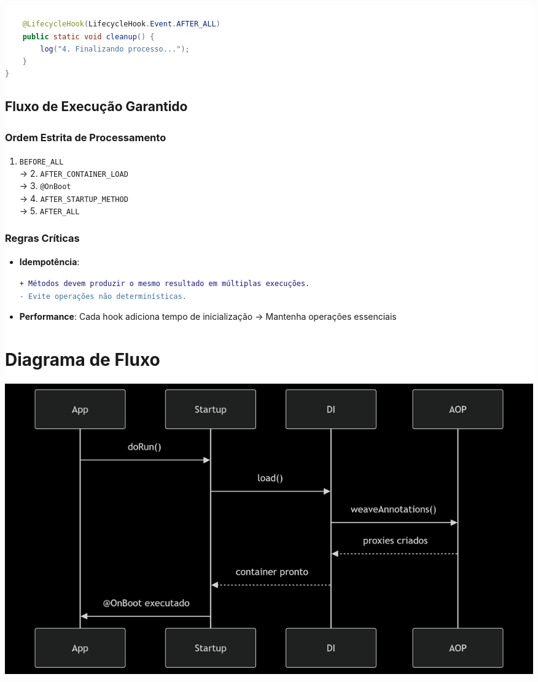 ```java

    @LifecycleHook(LifecycleHook.Event.AFTER_ALL)
    public static void cleanup() {
        log("4. Finalizando processo...");
    }
}
```

## Fluxo de Execução Garantido

### Ordem Estrita de Processamento
1. `BEFORE_ALL`  
   → 2. `AFTER_CONTAINER_LOAD`  
   → 3. `@OnBoot`  
   → 4. `AFTER_STARTUP_METHOD`  
   → 5. `AFTER_ALL`

###  Regras Críticas

- **Idempotência**:
  ```diff
  + Métodos devem produzir o mesmo resultado em múltiplas execuções.
  - Evite operações não determinísticas.
  ```
- **Performance**: Cada hook adiciona tempo de inicialização → Mantenha operações essenciais

# Diagrama de Fluxo
![Diagrama de Fluxo](/docs/imgs/fluxo_managed_app.png)